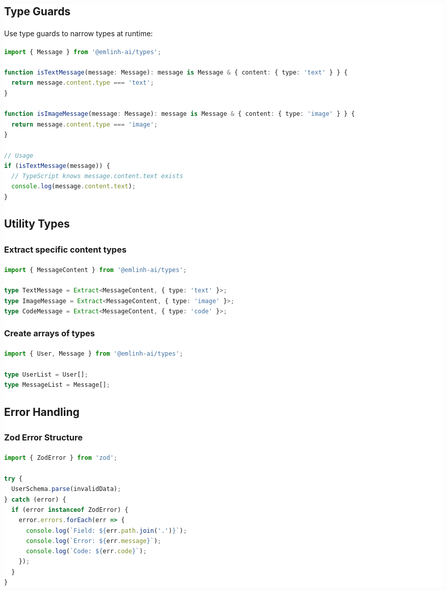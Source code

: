 ## Type Guards

Use type guards to narrow types at runtime:

```typescript
import { Message } from '@emlinh-ai/types';

function isTextMessage(message: Message): message is Message & { content: { type: 'text' } } {
  return message.content.type === 'text';
}

function isImageMessage(message: Message): message is Message & { content: { type: 'image' } } {
  return message.content.type === 'image';
}

// Usage
if (isTextMessage(message)) {
  // TypeScript knows message.content.text exists
  console.log(message.content.text);
}
```

## Utility Types

### Extract specific content types

```typescript
import { MessageContent } from '@emlinh-ai/types';

type TextMessage = Extract<MessageContent, { type: 'text' }>;
type ImageMessage = Extract<MessageContent, { type: 'image' }>;
type CodeMessage = Extract<MessageContent, { type: 'code' }>;
```

### Create arrays of types

```typescript
import { User, Message } from '@emlinh-ai/types';

type UserList = User[];
type MessageList = Message[];
```

## Error Handling

### Zod Error Structure

```typescript
import { ZodError } from 'zod';

try {
  UserSchema.parse(invalidData);
} catch (error) {
  if (error instanceof ZodError) {
    error.errors.forEach(err => {
      console.log(`Field: ${err.path.join('.')}`);
      console.log(`Error: ${err.message}`);
      console.log(`Code: ${err.code}`);
    });
  }
}
```
